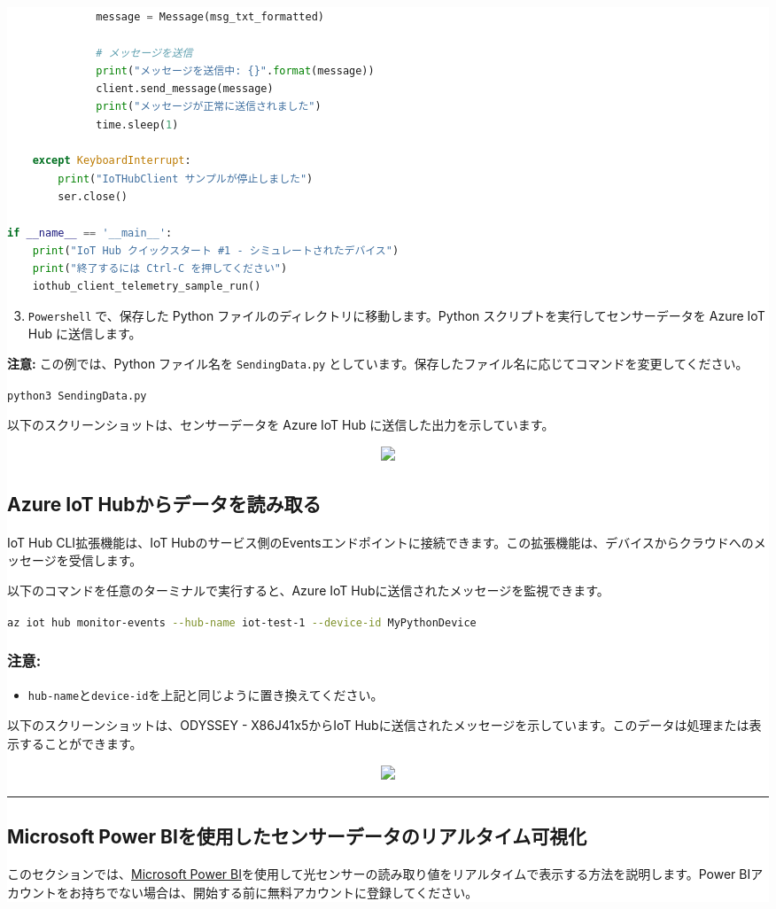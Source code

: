 ```py
              message = Message(msg_txt_formatted)

              # メッセージを送信
              print("メッセージを送信中: {}".format(message))
              client.send_message(message)
              print("メッセージが正常に送信されました")
              time.sleep(1)

    except KeyboardInterrupt:
        print("IoTHubClient サンプルが停止しました")
        ser.close()

if __name__ == '__main__':
    print("IoT Hub クイックスタート #1 - シミュレートされたデバイス")
    print("終了するには Ctrl-C を押してください")
    iothub_client_telemetry_sample_run()
```

3. `Powershell` で、保存した Python ファイルのディレクトリに移動します。Python スクリプトを実行してセンサーデータを Azure IoT Hub に送信します。

**注意:** この例では、Python ファイル名を `SendingData.py` としています。保存したファイル名に応じてコマンドを変更してください。

```sh
python3 SendingData.py
```

以下のスクリーンショットは、センサーデータを Azure IoT Hub に送信した出力を示しています。

<div align="center"><img src="https://files.seeedstudio.com/wiki/ODYSSEY-X86J4105864/img/AzureIOT/sendingData.png" /></div>

## Azure IoT Hubからデータを読み取る

IoT Hub CLI拡張機能は、IoT Hubのサービス側のEventsエンドポイントに接続できます。この拡張機能は、デバイスからクラウドへのメッセージを受信します。

以下のコマンドを任意のターミナルで実行すると、Azure IoT Hubに送信されたメッセージを監視できます。

```sh
az iot hub monitor-events --hub-name iot-test-1 --device-id MyPythonDevice
```

### 注意:

- `hub-name`と`device-id`を上記と同じように置き換えてください。

以下のスクリーンショットは、ODYSSEY - X86J41x5からIoT Hubに送信されたメッセージを示しています。このデータは処理または表示することができます。

<div align="center"><img src="https://files.seeedstudio.com/wiki/ODYSSEY-X86J4105864/img/AzureIOT/recevingData.jpg" /></div>


---

## Microsoft Power BIを使用したセンサーデータのリアルタイム可視化

このセクションでは、[Microsoft Power BI](https://powerbi.microsoft.com/en-us/)を使用して光センサーの読み取り値をリアルタイムで表示する方法を説明します。Power BIアカウントをお持ちでない場合は、開始する前に無料アカウントに登録してください。
